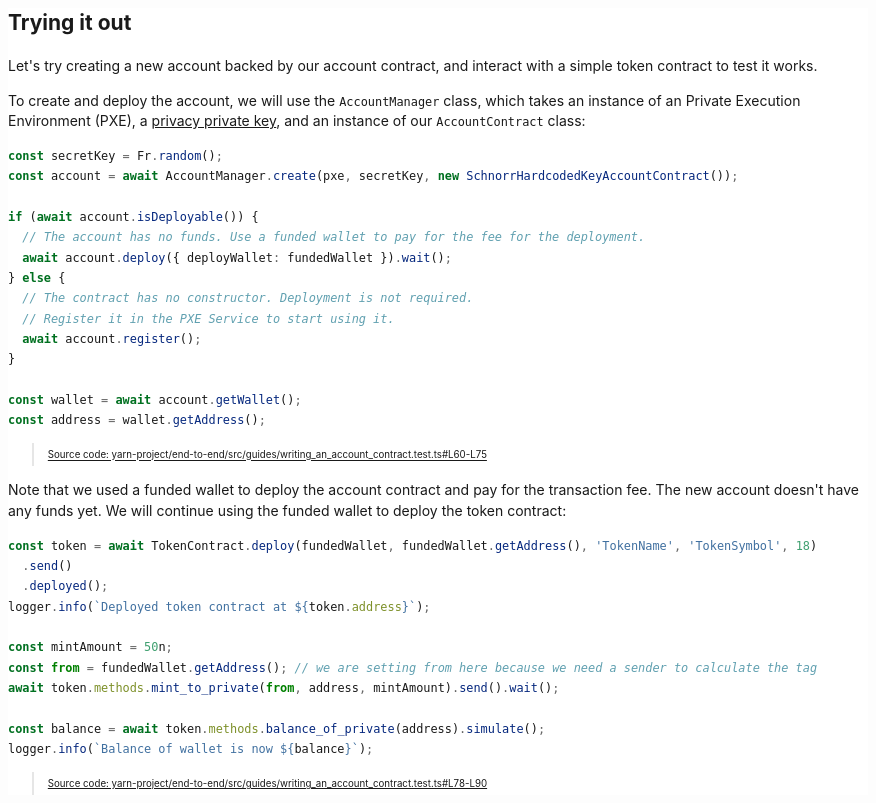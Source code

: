 ## Trying it out

Let's try creating a new account backed by our account contract, and interact with a simple token contract to test it works.

To create and deploy the account, we will use the `AccountManager` class, which takes an instance of an Private Execution Environment (PXE), a [privacy private key](../../../../aztec/concepts/accounts/keys.md#incoming-viewing-keys), and an instance of our `AccountContract` class:

```typescript title="account-contract-deploy" showLineNumbers 
const secretKey = Fr.random();
const account = await AccountManager.create(pxe, secretKey, new SchnorrHardcodedKeyAccountContract());

if (await account.isDeployable()) {
  // The account has no funds. Use a funded wallet to pay for the fee for the deployment.
  await account.deploy({ deployWallet: fundedWallet }).wait();
} else {
  // The contract has no constructor. Deployment is not required.
  // Register it in the PXE Service to start using it.
  await account.register();
}

const wallet = await account.getWallet();
const address = wallet.getAddress();
```
> <sup><sub><a href="https://github.com/AztecProtocol/aztec-packages/blob/v0.85.0-alpha-testnet.3/yarn-project/end-to-end/src/guides/writing_an_account_contract.test.ts#L60-L75" target="_blank" rel="noopener noreferrer">Source code: yarn-project/end-to-end/src/guides/writing_an_account_contract.test.ts#L60-L75</a></sub></sup>


Note that we used a funded wallet to deploy the account contract and pay for the transaction fee. The new account doesn't have any funds yet. We will continue using the funded wallet to deploy the token contract:

```typescript title="token-contract-deploy" showLineNumbers 
const token = await TokenContract.deploy(fundedWallet, fundedWallet.getAddress(), 'TokenName', 'TokenSymbol', 18)
  .send()
  .deployed();
logger.info(`Deployed token contract at ${token.address}`);

const mintAmount = 50n;
const from = fundedWallet.getAddress(); // we are setting from here because we need a sender to calculate the tag
await token.methods.mint_to_private(from, address, mintAmount).send().wait();

const balance = await token.methods.balance_of_private(address).simulate();
logger.info(`Balance of wallet is now ${balance}`);
```
> <sup><sub><a href="https://github.com/AztecProtocol/aztec-packages/blob/v0.85.0-alpha-testnet.3/yarn-project/end-to-end/src/guides/writing_an_account_contract.test.ts#L78-L90" target="_blank" rel="noopener noreferrer">Source code: yarn-project/end-to-end/src/guides/writing_an_account_contract.test.ts#L78-L90</a></sub></sup>
